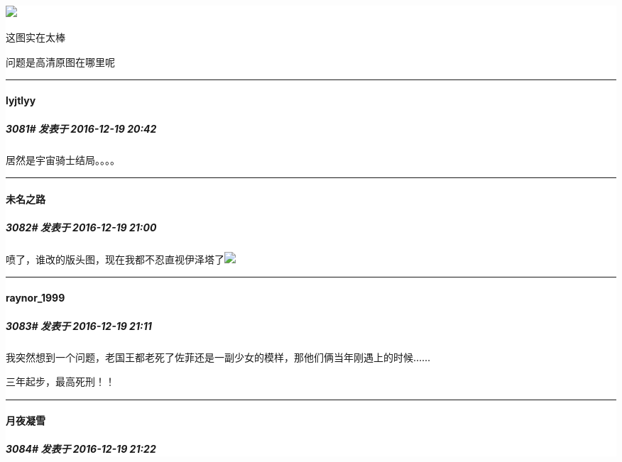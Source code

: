 

<img src="http://ww3.sinaimg.cn/mw690/5a2a3d91gw1fawdo57ln7j205w064tap.jpg" referrerpolicy="no-referrer">

这图实在太棒

问题是高清原图在哪里呢







*****

####  lyjtlyy  
##### 3081#       发表于 2016-12-19 20:42




居然是宇宙骑士结局。。。。







*****

####  未名之路  
##### 3082#       发表于 2016-12-19 21:00




喷了，谁改的版头图，现在我都不忍直视伊泽塔了<img src="https://static.saraba1st.com/image/smiley/face/77.gif" referrerpolicy="no-referrer">







*****

####  raynor_1999  
##### 3083#       发表于 2016-12-19 21:11




我突然想到一个问题，老国王都老死了佐菲还是一副少女的模样，那他们俩当年刚遇上的时候……


三年起步，最高死刑！！







*****

####  月夜凝雪  
##### 3084#       发表于 2016-12-19 21:22
